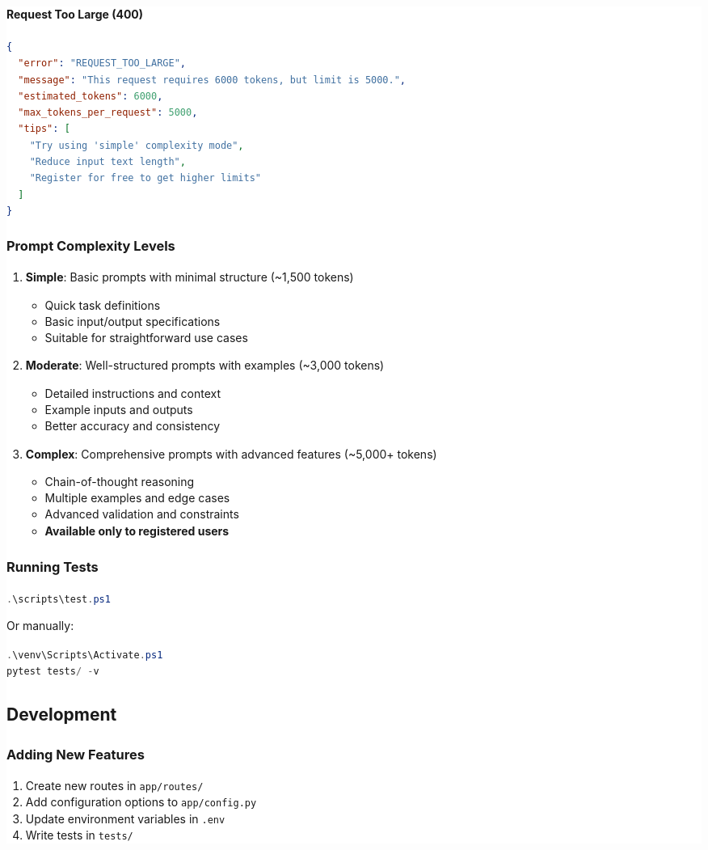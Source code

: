 #### Request Too Large (400)
```json
{
  "error": "REQUEST_TOO_LARGE",
  "message": "This request requires 6000 tokens, but limit is 5000.",
  "estimated_tokens": 6000,
  "max_tokens_per_request": 5000,
  "tips": [
    "Try using 'simple' complexity mode",
    "Reduce input text length",
    "Register for free to get higher limits"
  ]
}
```

### Prompt Complexity Levels

1. **Simple**: Basic prompts with minimal structure (~1,500 tokens)
   - Quick task definitions
   - Basic input/output specifications
   - Suitable for straightforward use cases

2. **Moderate**: Well-structured prompts with examples (~3,000 tokens)
   - Detailed instructions and context
   - Example inputs and outputs
   - Better accuracy and consistency

3. **Complex**: Comprehensive prompts with advanced features (~5,000+ tokens)
   - Chain-of-thought reasoning
   - Multiple examples and edge cases
   - Advanced validation and constraints
   - **Available only to registered users**

### Running Tests

```powershell
.\scripts\test.ps1
```

Or manually:
```powershell
.\venv\Scripts\Activate.ps1
pytest tests/ -v
```

## Development

### Adding New Features

1. Create new routes in `app/routes/`
2. Add configuration options to `app/config.py`
3. Update environment variables in `.env`
4. Write tests in `tests/`
